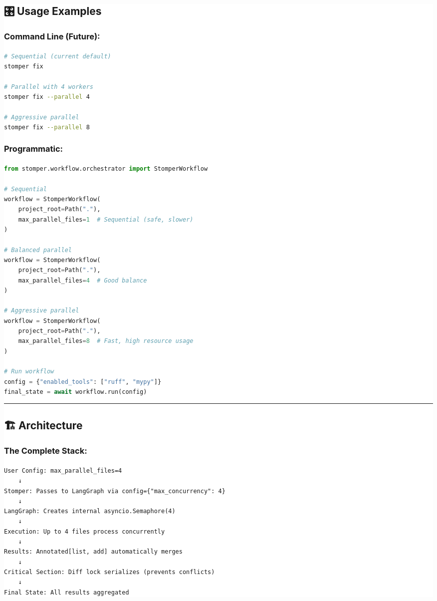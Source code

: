 
## 🎛️ **Usage Examples**

### Command Line (Future):
```bash
# Sequential (current default)
stomper fix

# Parallel with 4 workers
stomper fix --parallel 4

# Aggressive parallel
stomper fix --parallel 8
```

### Programmatic:
```python
from stomper.workflow.orchestrator import StomperWorkflow

# Sequential
workflow = StomperWorkflow(
    project_root=Path("."),
    max_parallel_files=1  # Sequential (safe, slower)
)

# Balanced parallel
workflow = StomperWorkflow(
    project_root=Path("."),
    max_parallel_files=4  # Good balance
)

# Aggressive parallel
workflow = StomperWorkflow(
    project_root=Path("."),
    max_parallel_files=8  # Fast, high resource usage
)

# Run workflow
config = {"enabled_tools": ["ruff", "mypy"]}
final_state = await workflow.run(config)
```

---

## 🏗️ Architecture

### **The Complete Stack:**

```
User Config: max_parallel_files=4
    ↓
Stomper: Passes to LangGraph via config={"max_concurrency": 4}
    ↓
LangGraph: Creates internal asyncio.Semaphore(4)
    ↓
Execution: Up to 4 files process concurrently
    ↓
Results: Annotated[list, add] automatically merges
    ↓
Critical Section: Diff lock serializes (prevents conflicts)
    ↓
Final State: All results aggregated
```
